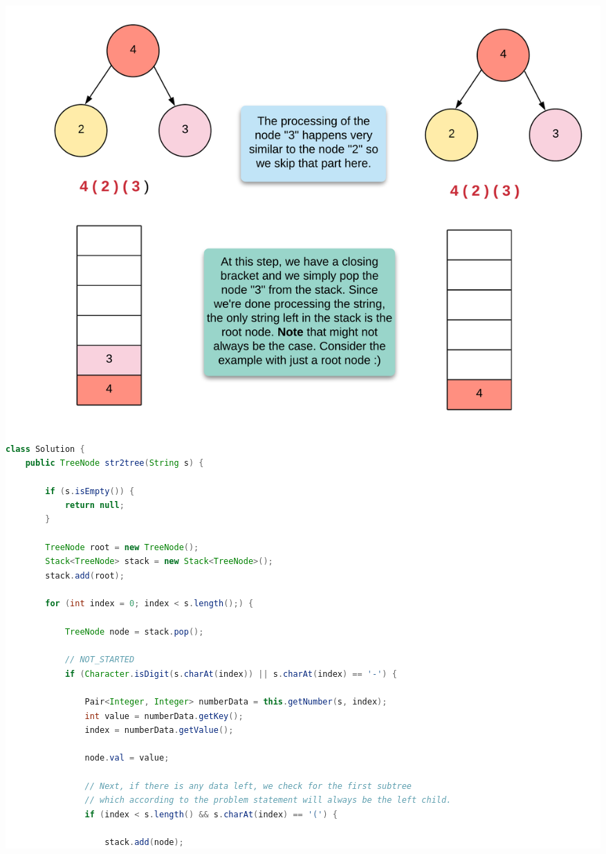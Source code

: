 ![](img/img11.png)

```java
class Solution {
    public TreeNode str2tree(String s) {
        
        if (s.isEmpty()) {
            return null;
        }
        
        TreeNode root = new TreeNode();
        Stack<TreeNode> stack = new Stack<TreeNode>(); 
        stack.add(root);
        
        for (int index = 0; index < s.length();) {
            
            TreeNode node = stack.pop();
            
            // NOT_STARTED
            if (Character.isDigit(s.charAt(index)) || s.charAt(index) == '-') {
                
                Pair<Integer, Integer> numberData = this.getNumber(s, index);
                int value = numberData.getKey();
                index = numberData.getValue();
                
                node.val = value;
                
                // Next, if there is any data left, we check for the first subtree
                // which according to the problem statement will always be the left child.
                if (index < s.length() && s.charAt(index) == '(') {
                    
                    stack.add(node);

```